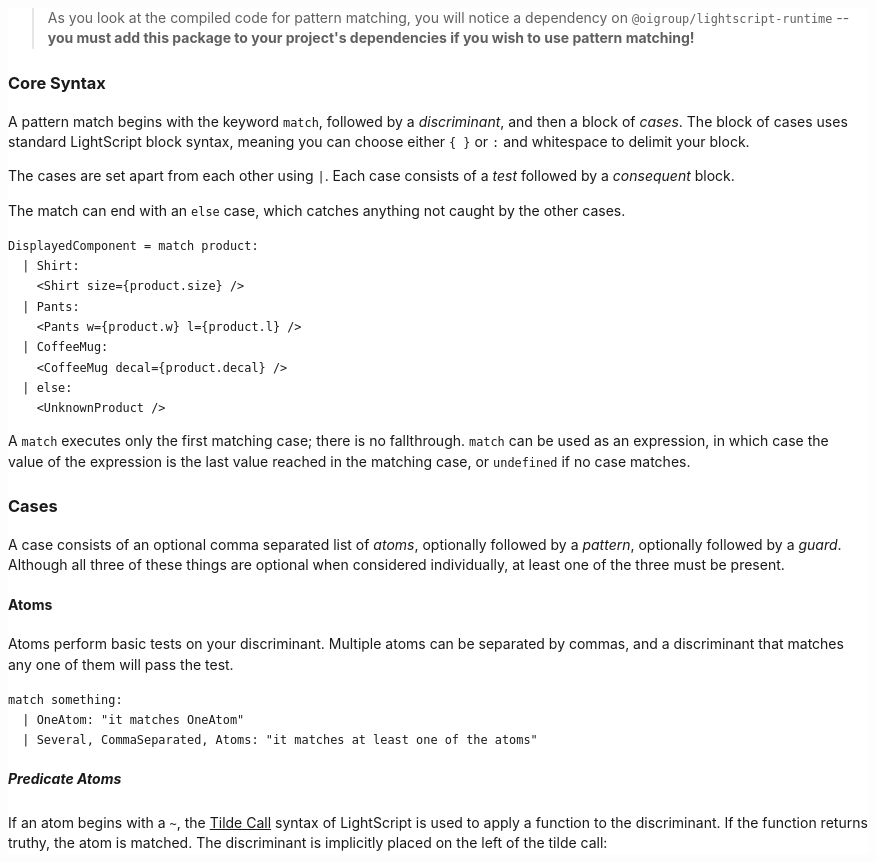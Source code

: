 

> As you look at the compiled code for pattern matching, you will notice a
> dependency on `@oigroup/lightscript-runtime` -- **you must add this package
> to your project's dependencies if you wish to use pattern matching!**

### Core Syntax

A pattern match begins with the keyword `match`, followed by a *discriminant*, and then a block of *cases*. The block of cases uses standard LightScript block syntax, meaning you can choose either `{ }` or `:` and whitespace to delimit your block.

The cases are set apart from each other using `|`. Each case consists of a *test* followed by a *consequent* block.

The match can end with an `else` case, which catches anything not caught by the other cases.

    DisplayedComponent = match product:
      | Shirt:
        <Shirt size={product.size} />
      | Pants:
        <Pants w={product.w} l={product.l} />
      | CoffeeMug:
        <CoffeeMug decal={product.decal} />
      | else:
        <UnknownProduct />

A `match` executes only the first matching case; there is no fallthrough. `match` can be used as an expression, in which case the value of the expression is the last value reached in the matching case, or `undefined` if no case matches.

### Cases

A case consists of an optional comma separated list of *atoms*, optionally followed by a *pattern*, optionally followed by a *guard*. Although all three of these things are optional when considered individually, at least one of the three must be present.

#### Atoms

Atoms perform basic tests on your discriminant. Multiple atoms can be separated by commas, and a discriminant that matches any one of them will pass the test.

    match something:
      | OneAtom: "it matches OneAtom"
      | Several, CommaSeparated, Atoms: "it matches at least one of the atoms"

##### Predicate Atoms

If an atom begins with a `~`, the [Tilde Call](#) syntax of LightScript is used to apply a function to the discriminant. If the function returns truthy, the atom is matched. The discriminant is implicitly placed on the left of the tilde call:
